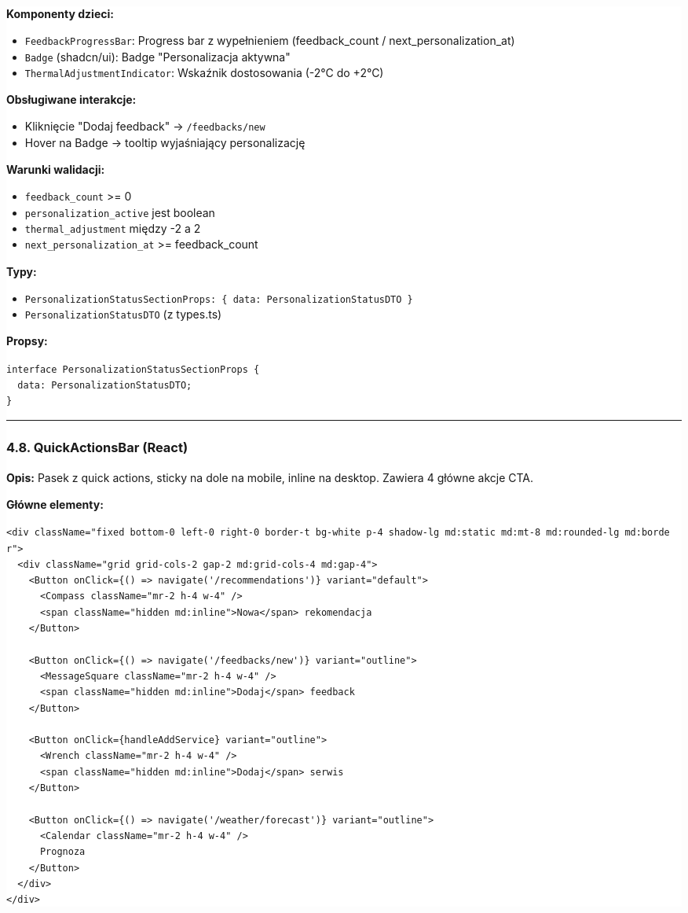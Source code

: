 **Komponenty dzieci:**
- `FeedbackProgressBar`: Progress bar z wypełnieniem (feedback_count / next_personalization_at)
- `Badge` (shadcn/ui): Badge "Personalizacja aktywna"
- `ThermalAdjustmentIndicator`: Wskaźnik dostosowania (-2°C do +2°C)

**Obsługiwane interakcje:**
- Kliknięcie "Dodaj feedback" → `/feedbacks/new`
- Hover na Badge → tooltip wyjaśniający personalizację

**Warunki walidacji:**
- `feedback_count` >= 0
- `personalization_active` jest boolean
- `thermal_adjustment` między -2 a 2
- `next_personalization_at` >= feedback_count

**Typy:**
- `PersonalizationStatusSectionProps: { data: PersonalizationStatusDTO }`
- `PersonalizationStatusDTO` (z types.ts)

**Propsy:**
```tsx
interface PersonalizationStatusSectionProps {
  data: PersonalizationStatusDTO;
}
```

---

### 4.8. QuickActionsBar (React)

**Opis:** Pasek z quick actions, sticky na dole na mobile, inline na desktop. Zawiera 4 główne akcje CTA.

**Główne elementy:**
```tsx
<div className="fixed bottom-0 left-0 right-0 border-t bg-white p-4 shadow-lg md:static md:mt-8 md:rounded-lg md:border">
  <div className="grid grid-cols-2 gap-2 md:grid-cols-4 md:gap-4">
    <Button onClick={() => navigate('/recommendations')} variant="default">
      <Compass className="mr-2 h-4 w-4" />
      <span className="hidden md:inline">Nowa</span> rekomendacja
    </Button>
    
    <Button onClick={() => navigate('/feedbacks/new')} variant="outline">
      <MessageSquare className="mr-2 h-4 w-4" />
      <span className="hidden md:inline">Dodaj</span> feedback
    </Button>
    
    <Button onClick={handleAddService} variant="outline">
      <Wrench className="mr-2 h-4 w-4" />
      <span className="hidden md:inline">Dodaj</span> serwis
    </Button>
    
    <Button onClick={() => navigate('/weather/forecast')} variant="outline">
      <Calendar className="mr-2 h-4 w-4" />
      Prognoza
    </Button>
  </div>
</div>
```

